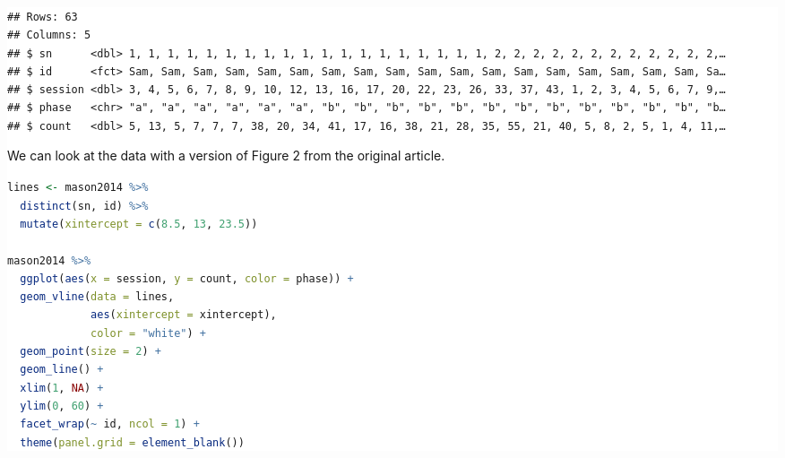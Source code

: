     ## Rows: 63
    ## Columns: 5
    ## $ sn      <dbl> 1, 1, 1, 1, 1, 1, 1, 1, 1, 1, 1, 1, 1, 1, 1, 1, 1, 1, 1, 2, 2, 2, 2, 2, 2, 2, 2, 2, 2, 2, 2,…
    ## $ id      <fct> Sam, Sam, Sam, Sam, Sam, Sam, Sam, Sam, Sam, Sam, Sam, Sam, Sam, Sam, Sam, Sam, Sam, Sam, Sa…
    ## $ session <dbl> 3, 4, 5, 6, 7, 8, 9, 10, 12, 13, 16, 17, 20, 22, 23, 26, 33, 37, 43, 1, 2, 3, 4, 5, 6, 7, 9,…
    ## $ phase   <chr> "a", "a", "a", "a", "a", "a", "b", "b", "b", "b", "b", "b", "b", "b", "b", "b", "b", "b", "b…
    ## $ count   <dbl> 5, 13, 5, 7, 7, 7, 38, 20, 34, 41, 17, 16, 38, 21, 28, 35, 55, 21, 40, 5, 8, 2, 5, 1, 4, 11,…

We can look at the data with a version of Figure 2 from the original
article.

``` r
lines <- mason2014 %>% 
  distinct(sn, id) %>% 
  mutate(xintercept = c(8.5, 13, 23.5))

mason2014 %>% 
  ggplot(aes(x = session, y = count, color = phase)) +
  geom_vline(data = lines,
             aes(xintercept = xintercept),
             color = "white") +
  geom_point(size = 2) +
  geom_line() +
  xlim(1, NA) +
  ylim(0, 60) +
  facet_wrap(~ id, ncol = 1) +
  theme(panel.grid = element_blank())
```
